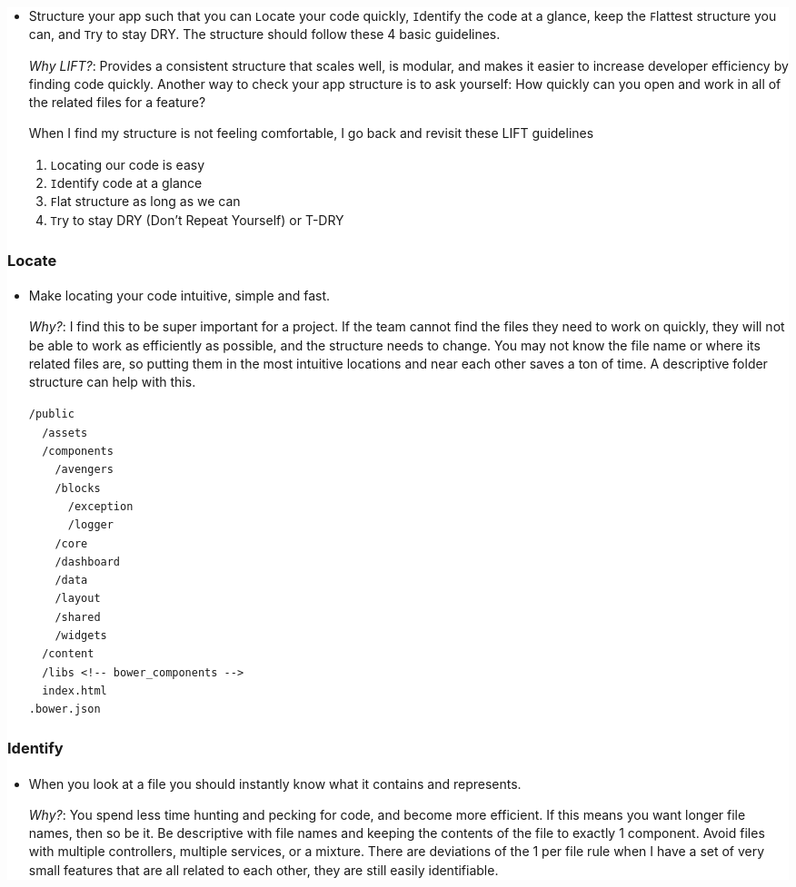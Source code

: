 
  - Structure your app such that you can `L`ocate your code quickly, `I`dentify the code at a glance, keep the `F`lattest structure you can, and `T`ry to stay DRY. The structure should follow these 4 basic guidelines.

    *Why LIFT?*: Provides a consistent structure that scales well, is modular, and makes it easier to increase developer efficiency by finding code quickly. Another way to check your app structure is to ask yourself: How quickly can you open and work in all of the related files for a feature?

    When I find my structure is not feeling comfortable, I go back and revisit these LIFT guidelines

    1. `L`ocating our code is easy
    2. `I`dentify code at a glance
    3. `F`lat structure as long as we can
    4. `T`ry to stay DRY (Don’t Repeat Yourself) or T-DRY

### Locate


  - Make locating your code intuitive, simple and fast.

    *Why?*: I find this to be super important for a project. If the team cannot find the files they need to work on quickly, they will not be able to work as efficiently as possible, and the structure needs to change. You may not know the file name or where its related files are, so putting them in the most intuitive locations and near each other saves a ton of time. A descriptive folder structure can help with this.

    ```
    /public
      /assets
      /components
        /avengers
        /blocks
          /exception
          /logger
        /core
        /dashboard
        /data
        /layout
        /shared
        /widgets
      /content
      /libs <!-- bower_components -->
      index.html
    .bower.json
    ```

### Identify


  - When you look at a file you should instantly know what it contains and represents.

    *Why?*: You spend less time hunting and pecking for code, and become more efficient. If this means you want longer file names, then so be it. Be descriptive with file names and keeping the contents of the file to exactly 1 component. Avoid files with multiple controllers, multiple services, or a mixture. There are deviations of the 1 per file rule when I have a set of very small features that are all related to each other, they are still easily identifiable.

